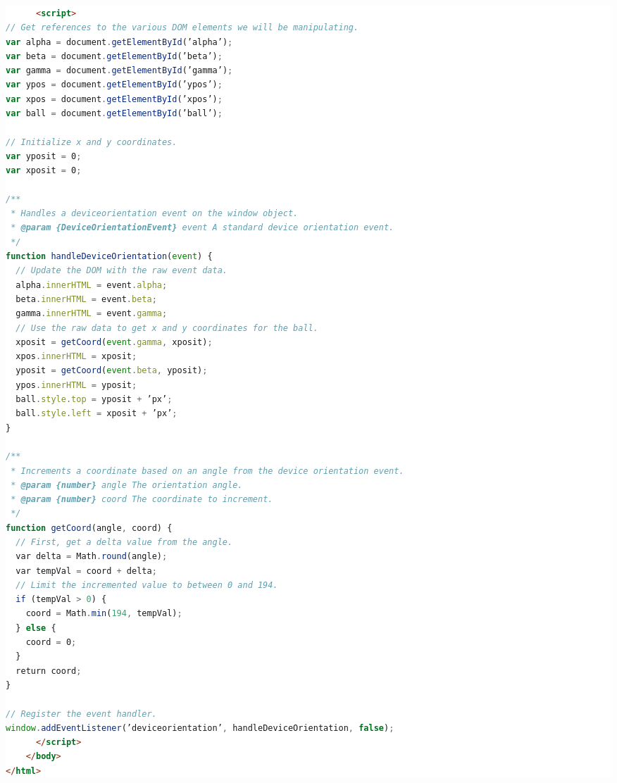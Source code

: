 ```html
      <script>
// Get references to the various DOM elements we will be manipulating.
var alpha = document.getElementById(’alpha’);
var beta = document.getElementById(’beta’);
var gamma = document.getElementById(’gamma’);
var ypos = document.getElementById(’ypos’);
var xpos = document.getElementById(’xpos’);
var ball = document.getElementById(’ball’);

// Initialize x and y coordinates.
var yposit = 0;
var xposit = 0;

/**
 * Handles a deviceorientation event on the window object.
 * @param {DeviceOrientationEvent} event A standard device orientation event.
 */
function handleDeviceOrientation(event) {
  // Update the DOM with the raw event data.
  alpha.innerHTML = event.alpha;
  beta.innerHTML = event.beta;
  gamma.innerHTML = event.gamma;
  // Use the raw data to get x and y coordinates for the ball.
  xposit = getCoord(event.gamma, xposit);
  xpos.innerHTML = xposit;
  yposit = getCoord(event.beta, yposit); 
  ypos.innerHTML = yposit;
  ball.style.top = yposit + ’px’;
  ball.style.left = xposit + ’px’;
}

/**
 * Increments a coordinate based on an angle from the device orientation event.
 * @param {number} angle The orientation angle.
 * @param {number} coord The coordinate to increment.
 */
function getCoord(angle, coord) {
  // First, get a delta value from the angle.
  var delta = Math.round(angle);
  var tempVal = coord + delta;
  // Limit the incremented value to between 0 and 194.
  if (tempVal > 0) {
    coord = Math.min(194, tempVal);
  } else {
    coord = 0;
  }
  return coord;
}

// Register the event handler.
window.addEventListener(’deviceorientation’, handleDeviceOrientation, false);
      </script>
    </body>
</html>
```
